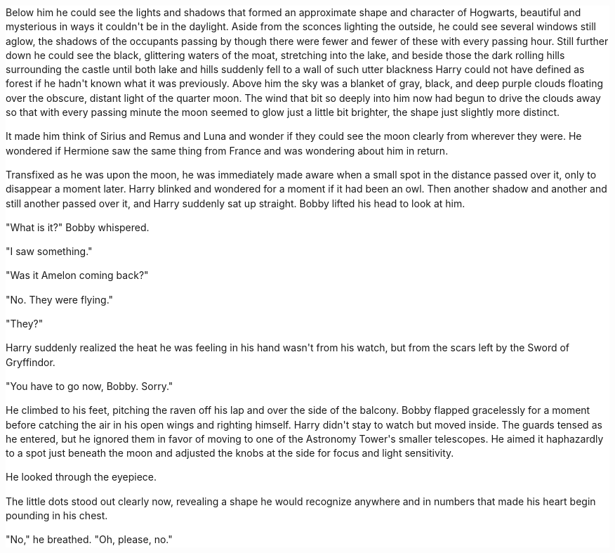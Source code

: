 Below him he could see the lights and shadows that formed an approximate
shape and character of Hogwarts, beautiful and mysterious in ways it
couldn't be in the daylight. Aside from the sconces lighting the
outside, he could see several windows still aglow, the shadows of the
occupants passing by though there were fewer and fewer of these with
every passing hour. Still further down he could see the black,
glittering waters of the moat, stretching into the lake, and beside
those the dark rolling hills surrounding the castle until both lake and
hills suddenly fell to a wall of such utter blackness Harry could not
have defined as forest if he hadn't known what it was previously. Above
him the sky was a blanket of gray, black, and deep purple clouds
floating over the obscure, distant light of the quarter moon. The wind
that bit so deeply into him now had begun to drive the clouds away so
that with every passing minute the moon seemed to glow just a little bit
brighter, the shape just slightly more distinct.

It made him think of Sirius and Remus and Luna and wonder if they could
see the moon clearly from wherever they were. He wondered if Hermione
saw the same thing from France and was wondering about him in return.

Transfixed as he was upon the moon, he was immediately made aware when a
small spot in the distance passed over it, only to disappear a moment
later. Harry blinked and wondered for a moment if it had been an owl.
Then another shadow and another and still another passed over it, and
Harry suddenly sat up straight. Bobby lifted his head to look at him.

"What is it?" Bobby whispered.

"I saw something."

"Was it Amelon coming back?"

"No. They were flying."

"They?"

Harry suddenly realized the heat he was feeling in his hand wasn't from
his watch, but from the scars left by the Sword of Gryffindor.

"You have to go now, Bobby. Sorry."

He climbed to his feet, pitching the raven off his lap and over the side
of the balcony. Bobby flapped gracelessly for a moment before catching
the air in his open wings and righting himself. Harry didn't stay to
watch but moved inside. The guards tensed as he entered, but he ignored
them in favor of moving to one of the Astronomy Tower's smaller
telescopes. He aimed it haphazardly to a spot just beneath the moon and
adjusted the knobs at the side for focus and light sensitivity.

He looked through the eyepiece.

The little dots stood out clearly now, revealing a shape he would
recognize anywhere and in numbers that made his heart begin pounding in
his chest.

"No," he breathed. "Oh, please, no."
